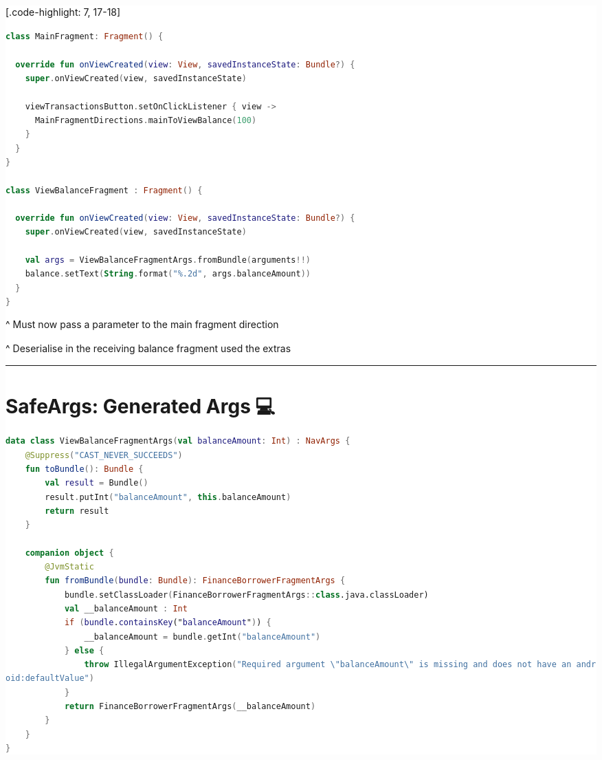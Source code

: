 [.code-highlight: 7, 17-18]

```kotlin
class MainFragment: Fragment() {
  
  override fun onViewCreated(view: View, savedInstanceState: Bundle?) {
    super.onViewCreated(view, savedInstanceState)

    viewTransactionsButton.setOnClickListener { view ->
      MainFragmentDirections.mainToViewBalance(100)
    }
  }
}

class ViewBalanceFragment : Fragment() {
  
  override fun onViewCreated(view: View, savedInstanceState: Bundle?) {
    super.onViewCreated(view, savedInstanceState)

    val args = ViewBalanceFragmentArgs.fromBundle(arguments!!)
    balance.setText(String.format("%.2d", args.balanceAmount))
  }
}
```

^ Must now pass a parameter to the main fragment direction

^ Deserialise in the receiving balance fragment used the extras

---

# SafeArgs: Generated Args 💻

```kotlin
data class ViewBalanceFragmentArgs(val balanceAmount: Int) : NavArgs {
    @Suppress("CAST_NEVER_SUCCEEDS")
    fun toBundle(): Bundle {
        val result = Bundle()
        result.putInt("balanceAmount", this.balanceAmount)
        return result
    }

    companion object {
        @JvmStatic
        fun fromBundle(bundle: Bundle): FinanceBorrowerFragmentArgs {
            bundle.setClassLoader(FinanceBorrowerFragmentArgs::class.java.classLoader)
            val __balanceAmount : Int
            if (bundle.containsKey("balanceAmount")) {
                __balanceAmount = bundle.getInt("balanceAmount")
            } else {
                throw IllegalArgumentException("Required argument \"balanceAmount\" is missing and does not have an android:defaultValue")
            }
            return FinanceBorrowerFragmentArgs(__balanceAmount)
        }
    }
}
```
